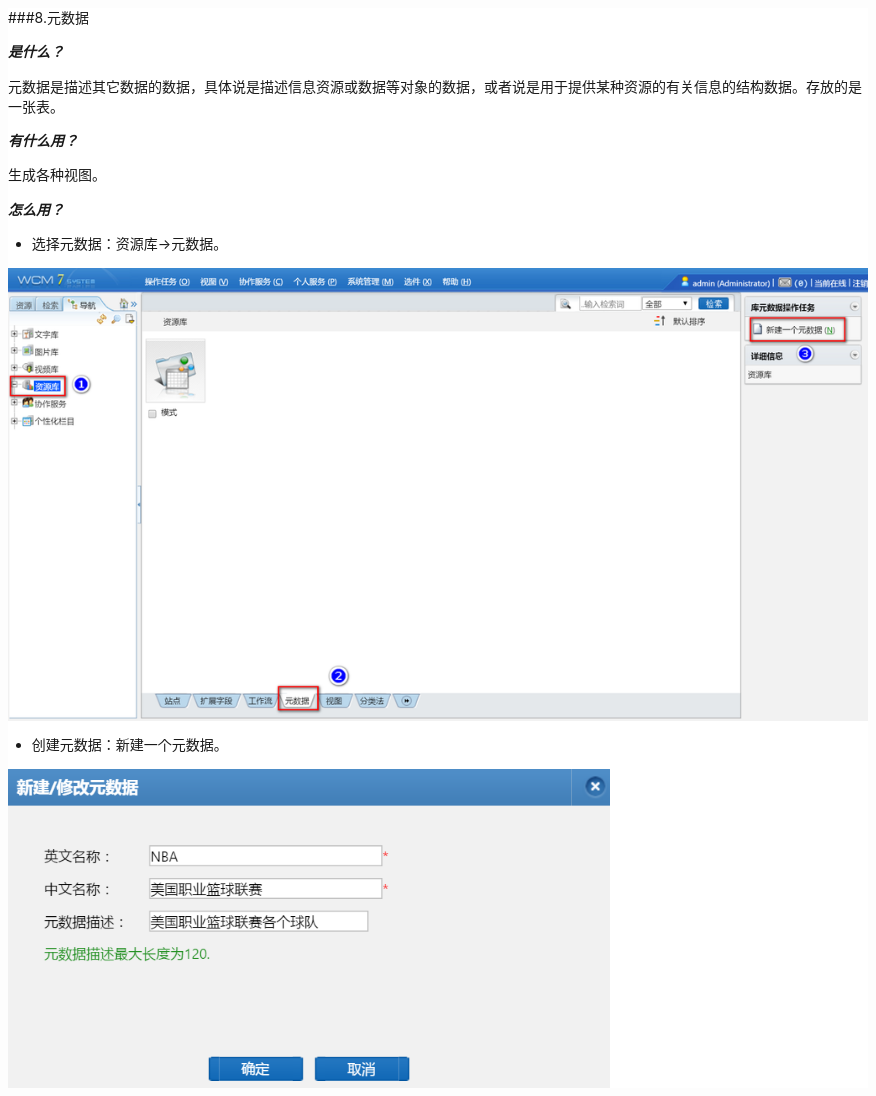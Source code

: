 ###8.元数据  

***是什么？***  

元数据是描述其它数据的数据，具体说是描述信息资源或数据等对象的数据，或者说是用于提供某种资源的有关信息的结构数据。存放的是一张表。  

***有什么用？***  

生成各种视图。  

***怎么用？***  

* 选择元数据：资源库->元数据。  

<img src="img/ThirdTime/WCM/metadata/wcm_choose_metadata.png" width = "100%" height = "100%" align=center />   

* 创建元数据：新建一个元数据。  

<img src="img/ThirdTime/WCM/metadata/wcm_create_metadata.png" width = "70%" height = "70%" align=center />    
